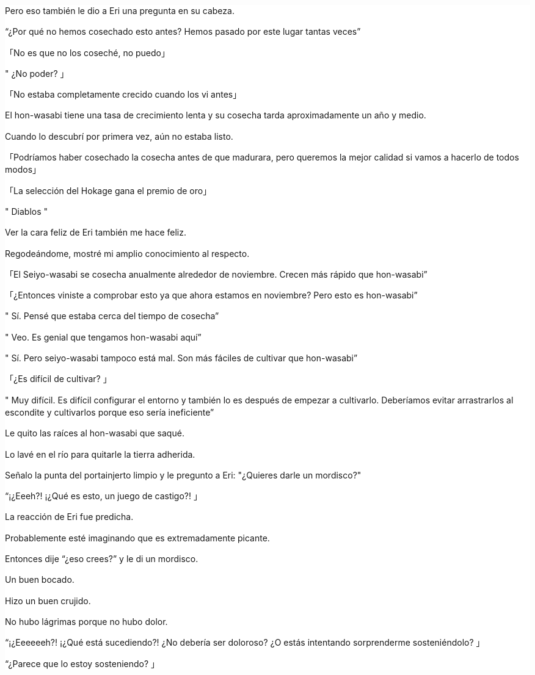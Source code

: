 Pero eso también le dio a Eri una pregunta en su cabeza.

“¿Por qué no hemos cosechado esto antes? Hemos pasado por este lugar tantas veces”

「No es que no los coseché, no puedo」

" ¿No poder? 」

「No estaba completamente crecido cuando los vi antes」

El hon-wasabi tiene una tasa de crecimiento lenta y su cosecha tarda aproximadamente un año y medio.

Cuando lo descubrí por primera vez, aún no estaba listo.

「Podríamos haber cosechado la cosecha antes de que madurara, pero queremos la mejor calidad si vamos a hacerlo de todos modos」

「La selección del Hokage gana el premio de oro」

" Diablos "

Ver la cara feliz de Eri también me hace feliz.

Regodeándome, mostré mi amplio conocimiento al respecto.

「El Seiyo-wasabi se cosecha anualmente alrededor de noviembre. Crecen más rápido que hon-wasabi”

「¿Entonces viniste a comprobar esto ya que ahora estamos en noviembre? Pero esto es hon-wasabi”

" Sí. Pensé que estaba cerca del tiempo de cosecha”

" Veo. Es genial que tengamos hon-wasabi aquí”

" Sí. Pero seiyo-wasabi tampoco está mal. Son más fáciles de cultivar que hon-wasabi”

「¿Es difícil de cultivar? 」

" Muy difícil. Es difícil configurar el entorno y también lo es después de empezar a cultivarlo. Deberíamos evitar arrastrarlos al escondite y cultivarlos porque eso sería ineficiente”

Le quito las raíces al hon-wasabi que saqué.

Lo lavé en el río para quitarle la tierra adherida.

Señalo la punta del portainjerto limpio y le pregunto a Eri: "¿Quieres darle un mordisco?"

“¡¿Eeeh?! ¡¿Qué es esto, un juego de castigo?! 」

La reacción de Eri fue predicha.

Probablemente esté imaginando que es extremadamente picante.

Entonces dije “¿eso crees?” y le di un mordisco.

Un buen bocado.

Hizo un buen crujido.

No hubo lágrimas porque no hubo dolor.

“¡¿Eeeeeeh?! ¡¿Qué está sucediendo?! ¿No debería ser doloroso? ¿O estás intentando sorprenderme sosteniéndolo? 」

“¿Parece que lo estoy sosteniendo? 」
